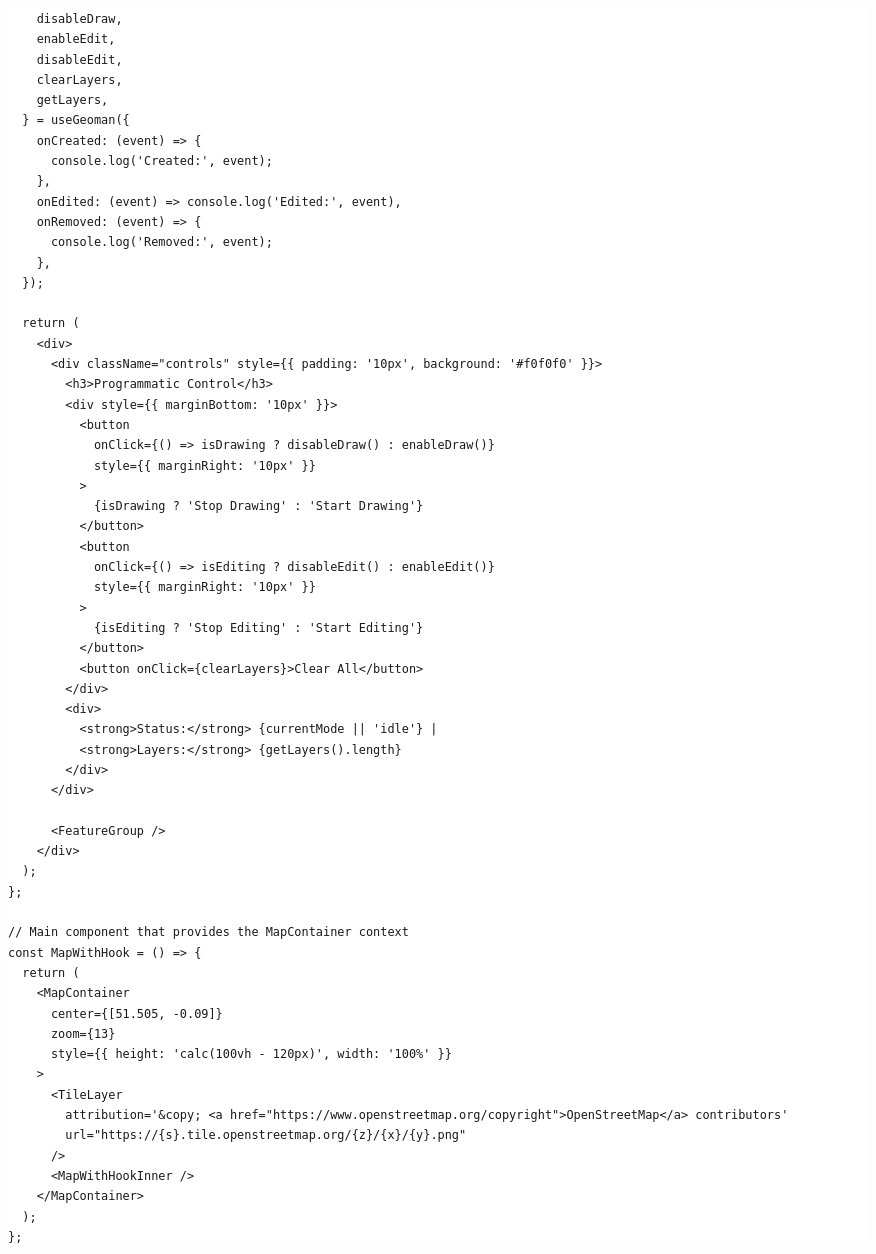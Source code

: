 ```tsx
    disableDraw,
    enableEdit,
    disableEdit,
    clearLayers,
    getLayers,
  } = useGeoman({
    onCreated: (event) => {
      console.log('Created:', event);
    },
    onEdited: (event) => console.log('Edited:', event),
    onRemoved: (event) => {
      console.log('Removed:', event);
    },
  });

  return (
    <div>
      <div className="controls" style={{ padding: '10px', background: '#f0f0f0' }}>
        <h3>Programmatic Control</h3>
        <div style={{ marginBottom: '10px' }}>
          <button 
            onClick={() => isDrawing ? disableDraw() : enableDraw()}
            style={{ marginRight: '10px' }}
          >
            {isDrawing ? 'Stop Drawing' : 'Start Drawing'}
          </button>
          <button 
            onClick={() => isEditing ? disableEdit() : enableEdit()}
            style={{ marginRight: '10px' }}
          >
            {isEditing ? 'Stop Editing' : 'Start Editing'}
          </button>
          <button onClick={clearLayers}>Clear All</button>
        </div>
        <div>
          <strong>Status:</strong> {currentMode || 'idle'} | 
          <strong>Layers:</strong> {getLayers().length}
        </div>
      </div>
      
      <FeatureGroup />
    </div>
  );
};

// Main component that provides the MapContainer context
const MapWithHook = () => {
  return (
    <MapContainer
      center={[51.505, -0.09]}
      zoom={13}
      style={{ height: 'calc(100vh - 120px)', width: '100%' }}
    >
      <TileLayer
        attribution='&copy; <a href="https://www.openstreetmap.org/copyright">OpenStreetMap</a> contributors'
        url="https://{s}.tile.openstreetmap.org/{z}/{x}/{y}.png"
      />
      <MapWithHookInner />
    </MapContainer>
  );
};
```